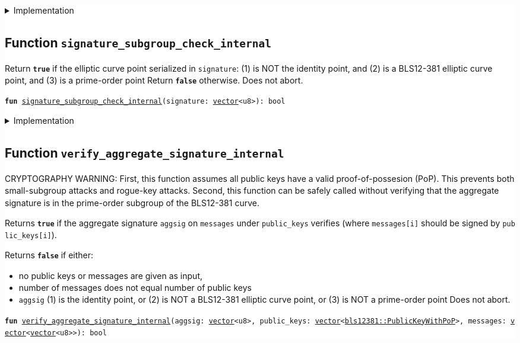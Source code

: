 
<details><summary>Implementation</summary></details>

<a id="0x1_bls12381_signature_subgroup_check_internal"></a>

## Function `signature_subgroup_check_internal`

Return <code><b>true</b></code> if the elliptic curve point serialized in <code>signature</code>:
(1) is NOT the identity point, and
(2) is a BLS12-381 elliptic curve point, and
(3) is a prime-order point
Return <code><b>false</b></code> otherwise.
Does not abort.


<pre><code><b>fun</b> <a href="bls12381.md#0x1_bls12381_signature_subgroup_check_internal">signature_subgroup_check_internal</a>(signature: <a href="../../../move-stdlib/tests/compiler-v2-doc/vector.md#0x1_vector">vector</a>&lt;u8&gt;): bool
</code></pre>



<details><summary>Implementation</summary></details>

<a id="0x1_bls12381_verify_aggregate_signature_internal"></a>

## Function `verify_aggregate_signature_internal`

CRYPTOGRAPHY WARNING: First, this function assumes all public keys have a valid proof-of-possesion (PoP).
This prevents both small-subgroup attacks and rogue-key attacks. Second, this function can be safely called
without verifying that the aggregate signature is in the prime-order subgroup of the BLS12-381 curve.

Returns <code><b>true</b></code> if the aggregate signature <code>aggsig</code> on <code>messages</code> under <code>public_keys</code> verifies (where <code>messages[i]</code>
should be signed by <code>public_keys[i]</code>).

Returns <code><b>false</b></code> if either:
- no public keys or messages are given as input,
- number of messages does not equal number of public keys
- <code>aggsig</code> (1) is the identity point, or (2) is NOT a BLS12-381 elliptic curve point, or (3) is NOT a
prime-order point
Does not abort.


<pre><code><b>fun</b> <a href="bls12381.md#0x1_bls12381_verify_aggregate_signature_internal">verify_aggregate_signature_internal</a>(aggsig: <a href="../../../move-stdlib/tests/compiler-v2-doc/vector.md#0x1_vector">vector</a>&lt;u8&gt;, public_keys: <a href="../../../move-stdlib/tests/compiler-v2-doc/vector.md#0x1_vector">vector</a>&lt;<a href="bls12381.md#0x1_bls12381_PublicKeyWithPoP">bls12381::PublicKeyWithPoP</a>&gt;, messages: <a href="../../../move-stdlib/tests/compiler-v2-doc/vector.md#0x1_vector">vector</a>&lt;<a href="../../../move-stdlib/tests/compiler-v2-doc/vector.md#0x1_vector">vector</a>&lt;u8&gt;&gt;): bool
</code></pre>


[move-book]: https://nabob.dev/move/book/SUMMARY